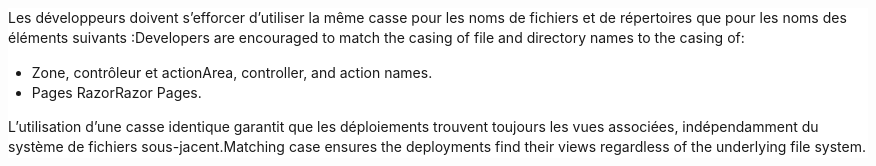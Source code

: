 <span data-ttu-id="90a5f-340">Les développeurs doivent s’efforcer d’utiliser la même casse pour les noms de fichiers et de répertoires que pour les noms des éléments suivants :</span><span class="sxs-lookup"><span data-stu-id="90a5f-340">Developers are encouraged to match the casing of file and directory names to the casing of:</span></span>

* <span data-ttu-id="90a5f-341">Zone, contrôleur et action</span><span class="sxs-lookup"><span data-stu-id="90a5f-341">Area, controller, and action names.</span></span>
* <span data-ttu-id="90a5f-342">Pages Razor</span><span class="sxs-lookup"><span data-stu-id="90a5f-342">Razor Pages.</span></span>

<span data-ttu-id="90a5f-343">L’utilisation d’une casse identique garantit que les déploiements trouvent toujours les vues associées, indépendamment du système de fichiers sous-jacent.</span><span class="sxs-lookup"><span data-stu-id="90a5f-343">Matching case ensures the deployments find their views regardless of the underlying file system.</span></span>
